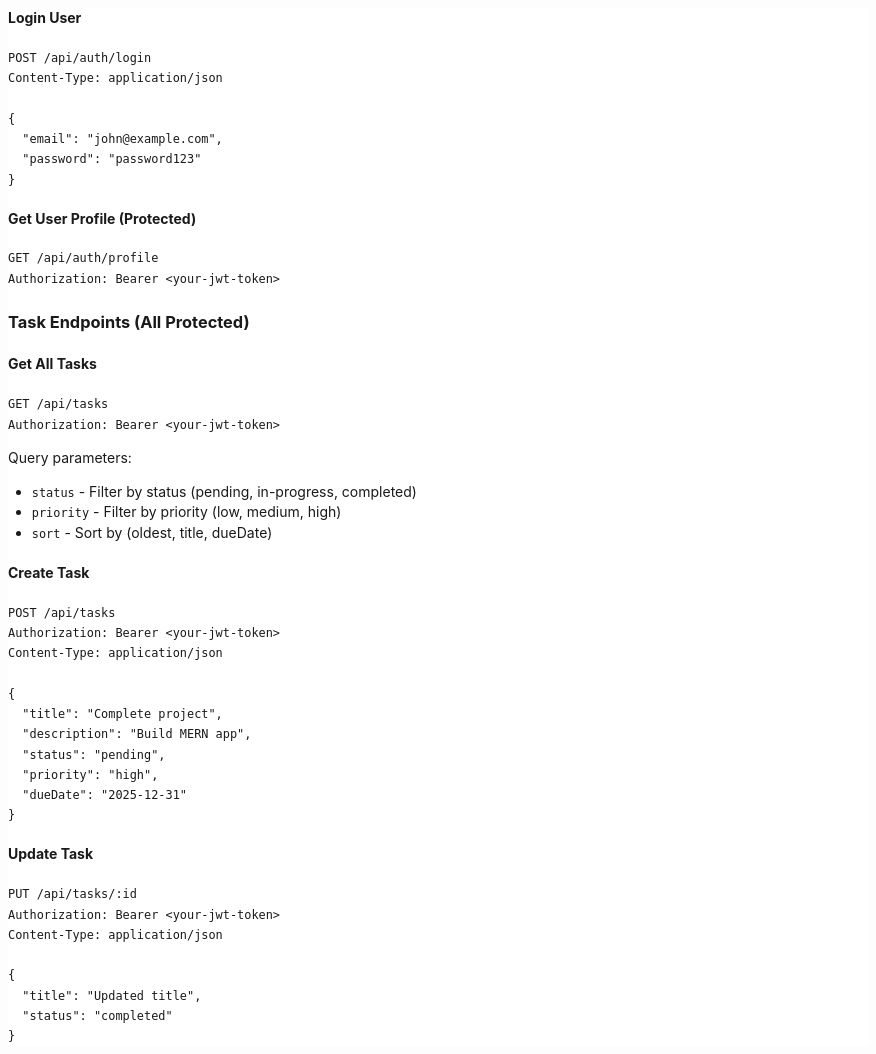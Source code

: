 #### Login User
```http
POST /api/auth/login
Content-Type: application/json

{
  "email": "john@example.com",
  "password": "password123"
}
```

#### Get User Profile (Protected)
```http
GET /api/auth/profile
Authorization: Bearer <your-jwt-token>
```

### Task Endpoints (All Protected)

#### Get All Tasks
```http
GET /api/tasks
Authorization: Bearer <your-jwt-token>
```

Query parameters:
- `status` - Filter by status (pending, in-progress, completed)
- `priority` - Filter by priority (low, medium, high)
- `sort` - Sort by (oldest, title, dueDate)

#### Create Task
```http
POST /api/tasks
Authorization: Bearer <your-jwt-token>
Content-Type: application/json

{
  "title": "Complete project",
  "description": "Build MERN app",
  "status": "pending",
  "priority": "high",
  "dueDate": "2025-12-31"
}
```

#### Update Task
```http
PUT /api/tasks/:id
Authorization: Bearer <your-jwt-token>
Content-Type: application/json

{
  "title": "Updated title",
  "status": "completed"
}
```
